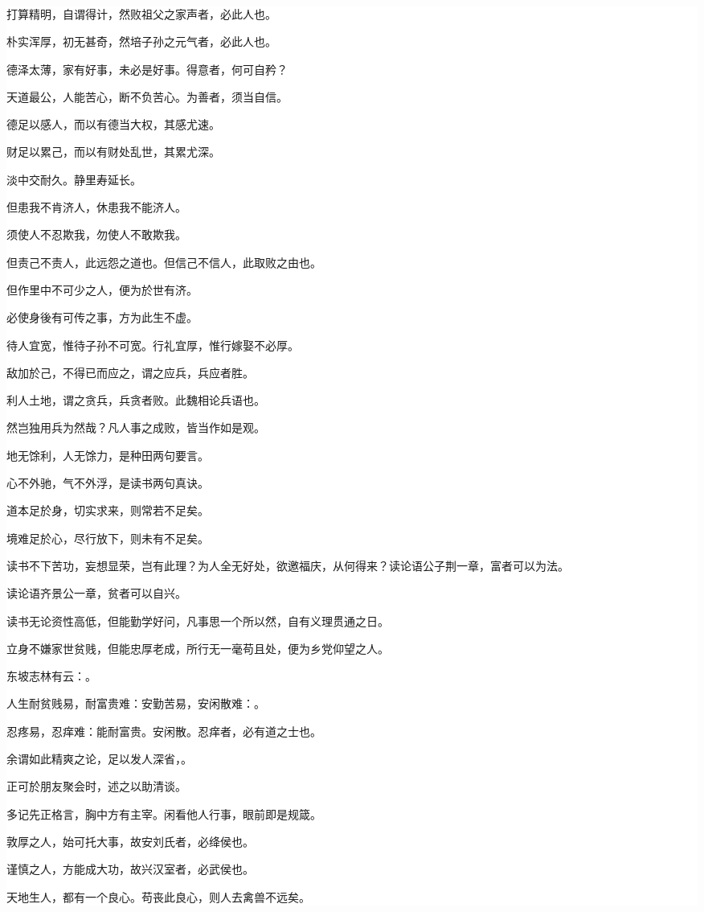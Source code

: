 打算精明，自谓得计，然败祖父之家声者，必此人也。  

朴实浑厚，初无甚奇，然培子孙之元气者，必此人也。  

德泽太薄，家有好事，未必是好事。得意者，何可自矜？  

天道最公，人能苦心，断不负苦心。为善者，须当自信。  

德足以感人，而以有德当大权，其感尤速。  

财足以累己，而以有财处乱世，其累尤深。  

淡中交耐久。静里寿延长。  

但患我不肯济人，休患我不能济人。  

须使人不忍欺我，勿使人不敢欺我。  

但责己不责人，此远怨之道也。但信己不信人，此取败之由也。  

但作里中不可少之人，便为於世有济。  

必使身後有可传之事，方为此生不虚。  

待人宜宽，惟待子孙不可宽。行礼宜厚，惟行嫁娶不必厚。  

敌加於己，不得已而应之，谓之应兵，兵应者胜。  

利人土地，谓之贪兵，兵贪者败。此魏相论兵语也。  

然岂独用兵为然哉？凡人事之成败，皆当作如是观。  

地无馀利，人无馀力，是种田两句要言。  

心不外驰，气不外浮，是读书两句真诀。  

道本足於身，切实求来，则常若不足矣。  

境难足於心，尽行放下，则未有不足矣。  

读书不下苦功，妄想显荣，岂有此理？为人全无好处，欲邀福庆，从何得来？读论语公子荆一章，富者可以为法。  

读论语齐景公一章，贫者可以自兴。  

读书无论资性高低，但能勤学好问，凡事思一个所以然，自有义理贯通之日。  

立身不嫌家世贫贱，但能忠厚老成，所行无一毫苟且处，便为乡党仰望之人。  

东坡志林有云：。  

人生耐贫贱易，耐富贵难：安勤苦易，安闲散难：。  

忍疼易，忍痒难：能耐富贵。安闲散。忍痒者，必有道之士也。  

余谓如此精爽之论，足以发人深省，。  

正可於朋友聚会时，述之以助清谈。  

多记先正格言，胸中方有主宰。闲看他人行事，眼前即是规箴。  

敦厚之人，始可托大事，故安刘氏者，必绛侯也。  

谨慎之人，方能成大功，故兴汉室者，必武侯也。  

天地生人，都有一个良心。苟丧此良心，则人去禽兽不远矣。  
